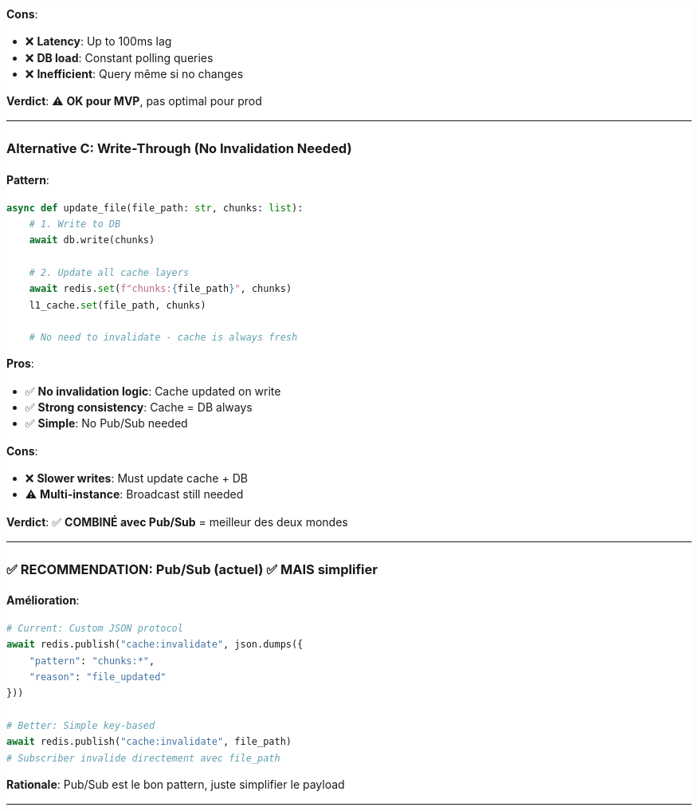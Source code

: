 **Cons**:
- ❌ **Latency**: Up to 100ms lag
- ❌ **DB load**: Constant polling queries
- ❌ **Inefficient**: Query même si no changes

**Verdict**: ⚠️ **OK pour MVP**, pas optimal pour prod

---

### Alternative C: **Write-Through (No Invalidation Needed)**

**Pattern**:
```python
async def update_file(file_path: str, chunks: list):
    # 1. Write to DB
    await db.write(chunks)

    # 2. Update all cache layers
    await redis.set(f"chunks:{file_path}", chunks)
    l1_cache.set(file_path, chunks)

    # No need to invalidate - cache is always fresh
```

**Pros**:
- ✅ **No invalidation logic**: Cache updated on write
- ✅ **Strong consistency**: Cache = DB always
- ✅ **Simple**: No Pub/Sub needed

**Cons**:
- ❌ **Slower writes**: Must update cache + DB
- ⚠️ **Multi-instance**: Broadcast still needed

**Verdict**: ✅ **COMBINÉ avec Pub/Sub** = meilleur des deux mondes

---

### ✅ RECOMMENDATION: **Pub/Sub (actuel) ✅ MAIS simplifier**

**Amélioration**:
```python
# Current: Custom JSON protocol
await redis.publish("cache:invalidate", json.dumps({
    "pattern": "chunks:*",
    "reason": "file_updated"
}))

# Better: Simple key-based
await redis.publish("cache:invalidate", file_path)
# Subscriber invalide directement avec file_path
```

**Rationale**: Pub/Sub est le bon pattern, juste simplifier le payload

---